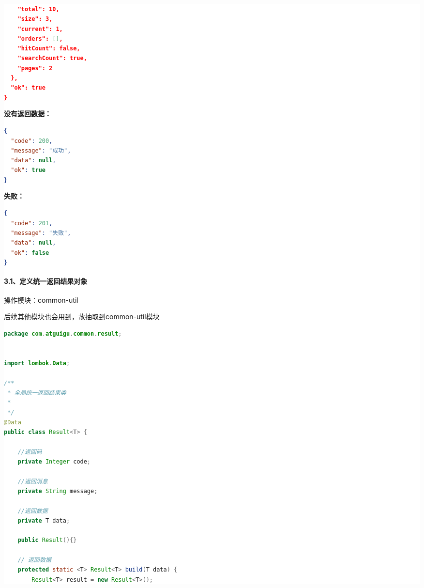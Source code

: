 ```json
    "total": 10,
    "size": 3,
    "current": 1,
    "orders": [],
    "hitCount": false,
    "searchCount": true,
    "pages": 2
  },
  "ok": true
}
```

**没有返回数据：**

```json
{
  "code": 200,
  "message": "成功",
  "data": null,
  "ok": true
}
```

**失败：**

```json
{
  "code": 201,
  "message": "失败",
  "data": null,
  "ok": false
}
```

#### 3.1、定义统一返回结果对象

操作模块：common-util

后续其他模块也会用到，故抽取到common-util模块

```java
package com.atguigu.common.result;


import lombok.Data;

/**
 * 全局统一返回结果类
 *
 */
@Data
public class Result<T> {

    //返回码
    private Integer code;

    //返回消息
    private String message;

    //返回数据
    private T data;

    public Result(){}

    // 返回数据
    protected static <T> Result<T> build(T data) {
        Result<T> result = new Result<T>();
```